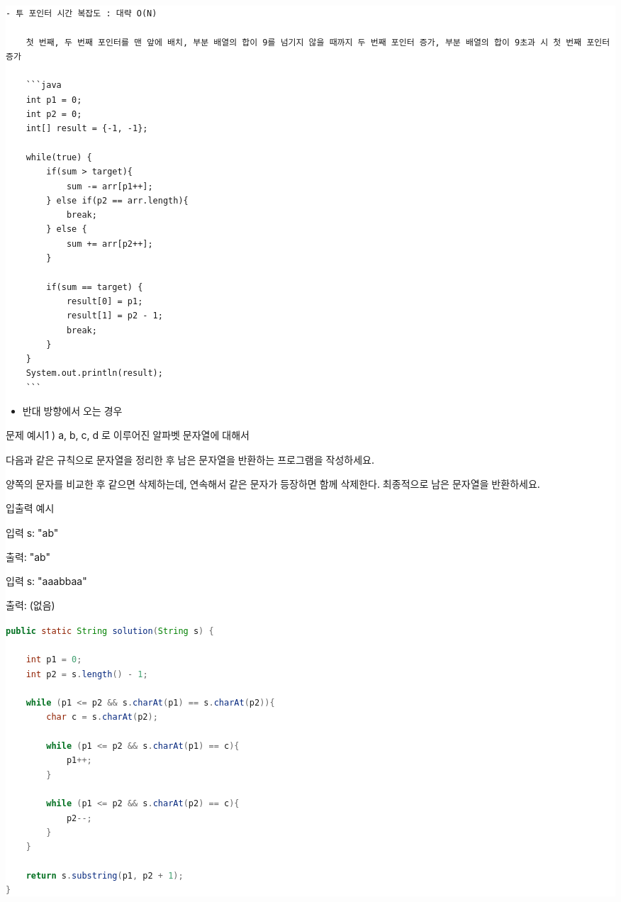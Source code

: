     - 투 포인터 시간 복잡도 : 대략 O(N)
        
        첫 번째, 두 번째 포인터를 맨 앞에 배치, 부분 배열의 합이 9를 넘기지 않을 때까지 두 번째 포인터 증가, 부분 배열의 합이 9초과 시 첫 번째 포인터 증가
        
        ```java
        int p1 = 0;
        int p2 = 0;
        int[] result = {-1, -1};
        
        while(true) {
        	if(sum > target){
        		sum -= arr[p1++];
        	} else if(p2 == arr.length){
        		break;
        	} else {
        		sum += arr[p2++];
        	}
        	
        	if(sum == target) {
        		result[0] = p1;
        		result[1] = p2 - 1;
        		break;
        	}
        }
        System.out.println(result);
        ```
        

- 반대 방향에서 오는 경우

문제 예시1 ) a, b, c, d 로 이루어진 알파벳 문자열에 대해서

다음과 같은 규칙으로 문자열을 정리한 후 남은 문자열을 반환하는 프로그램을 작성하세요.

양쪽의 문자를 비교한 후 같으면 삭제하는데, 연속해서 같은 문자가 등장하면 함께 삭제한다. 최종적으로 남은 문자열을 반환하세요.

입출력 예시

입력 s: "ab"

출력: "ab"

입력 s: "aaabbaa"

출력: (없음)

```java
public static String solution(String s) {

    int p1 = 0;
    int p2 = s.length() - 1;

    while (p1 <= p2 && s.charAt(p1) == s.charAt(p2)){
        char c = s.charAt(p2);

        while (p1 <= p2 && s.charAt(p1) == c){
            p1++;
        }

        while (p1 <= p2 && s.charAt(p2) == c){
            p2--;
        }
    }

    return s.substring(p1, p2 + 1);
}
```
